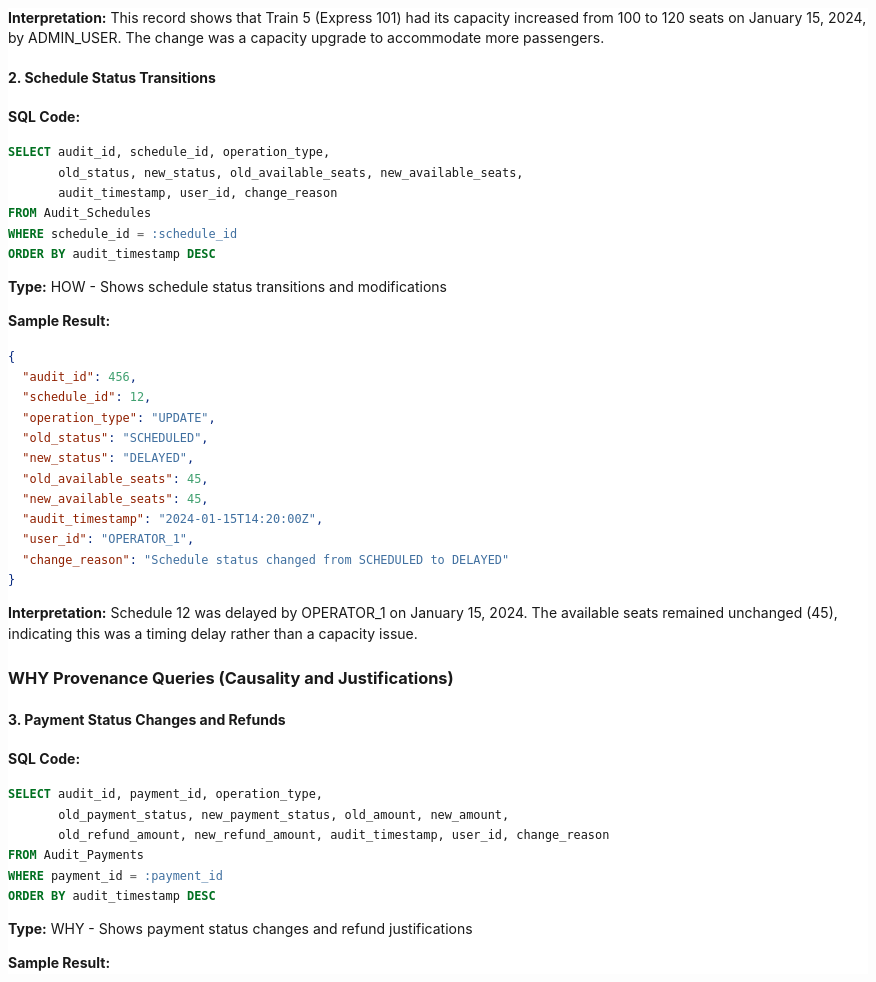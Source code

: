 **Interpretation:** This record shows that Train 5 (Express 101) had its capacity increased from 100 to 120 seats on January 15, 2024, by ADMIN_USER. The change was a capacity upgrade to accommodate more passengers.

#### 2. Schedule Status Transitions

**SQL Code:**

```sql
SELECT audit_id, schedule_id, operation_type,
       old_status, new_status, old_available_seats, new_available_seats,
       audit_timestamp, user_id, change_reason
FROM Audit_Schedules
WHERE schedule_id = :schedule_id
ORDER BY audit_timestamp DESC
```

**Type:** HOW - Shows schedule status transitions and modifications

**Sample Result:**

```json
{
  "audit_id": 456,
  "schedule_id": 12,
  "operation_type": "UPDATE",
  "old_status": "SCHEDULED",
  "new_status": "DELAYED",
  "old_available_seats": 45,
  "new_available_seats": 45,
  "audit_timestamp": "2024-01-15T14:20:00Z",
  "user_id": "OPERATOR_1",
  "change_reason": "Schedule status changed from SCHEDULED to DELAYED"
}
```

**Interpretation:** Schedule 12 was delayed by OPERATOR_1 on January 15, 2024. The available seats remained unchanged (45), indicating this was a timing delay rather than a capacity issue.

### WHY Provenance Queries (Causality and Justifications)

#### 3. Payment Status Changes and Refunds

**SQL Code:**

```sql
SELECT audit_id, payment_id, operation_type,
       old_payment_status, new_payment_status, old_amount, new_amount,
       old_refund_amount, new_refund_amount, audit_timestamp, user_id, change_reason
FROM Audit_Payments
WHERE payment_id = :payment_id
ORDER BY audit_timestamp DESC
```

**Type:** WHY - Shows payment status changes and refund justifications

**Sample Result:**

